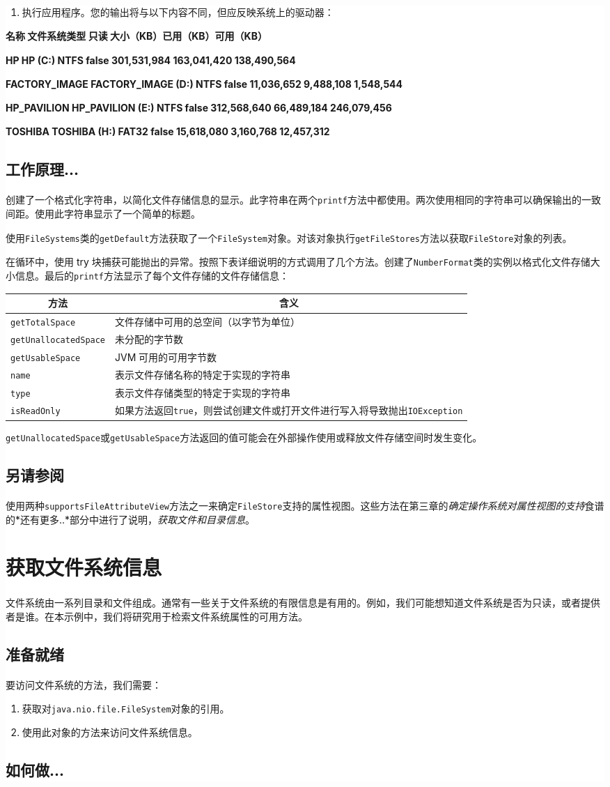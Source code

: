 1.  执行应用程序。您的输出将与以下内容不同，但应反映系统上的驱动器：

**名称 文件系统类型 只读 大小（KB）已用（KB）可用（KB）**

**HP HP (C:) NTFS false 301,531,984 163,041,420 138,490,564**

**FACTORY_IMAGE FACTORY_IMAGE (D:) NTFS false 11,036,652 9,488,108 1,548,544**

**HP_PAVILION HP_PAVILION (E:) NTFS false 312,568,640 66,489,184 246,079,456**

**TOSHIBA TOSHIBA (H:) FAT32 false 15,618,080 3,160,768 12,457,312**

## 工作原理...

创建了一个格式化字符串，以简化文件存储信息的显示。此字符串在两个`printf`方法中都使用。两次使用相同的字符串可以确保输出的一致间距。使用此字符串显示了一个简单的标题。

使用`FileSystems`类的`getDefault`方法获取了一个`FileSystem`对象。对该对象执行`getFileStores`方法以获取`FileStore`对象的列表。

在循环中，使用 try 块捕获可能抛出的异常。按照下表详细说明的方式调用了几个方法。创建了`NumberFormat`类的实例以格式化文件存储大小信息。最后的`printf`方法显示了每个文件存储的文件存储信息：

| 方法 | 含义 |
| --- | --- |
| `getTotalSpace` | 文件存储中可用的总空间（以字节为单位） |
| `getUnallocatedSpace` | 未分配的字节数 |
| `getUsableSpace` | JVM 可用的可用字节数 |
| `name` | 表示文件存储名称的特定于实现的字符串 |
| `type` | 表示文件存储类型的特定于实现的字符串 |
| `isReadOnly` | 如果方法返回`true`，则尝试创建文件或打开文件进行写入将导致抛出`IOException` |

`getUnallocatedSpace`或`getUsableSpace`方法返回的值可能会在外部操作使用或释放文件存储空间时发生变化。

## 另请参阅

使用两种`supportsFileAttributeView`方法之一来确定`FileStore`支持的属性视图。这些方法在第三章的*确定操作系统对属性视图的支持*食谱的*还有更多..*部分中进行了说明，*获取文件和目录信息*。

# 获取文件系统信息

文件系统由一系列目录和文件组成。通常有一些关于文件系统的有限信息是有用的。例如，我们可能想知道文件系统是否为只读，或者提供者是谁。在本示例中，我们将研究用于检索文件系统属性的可用方法。

## 准备就绪

要访问文件系统的方法，我们需要：

1.  获取对`java.nio.file.FileSystem`对象的引用。

1.  使用此对象的方法来访问文件系统信息。

## 如何做...
